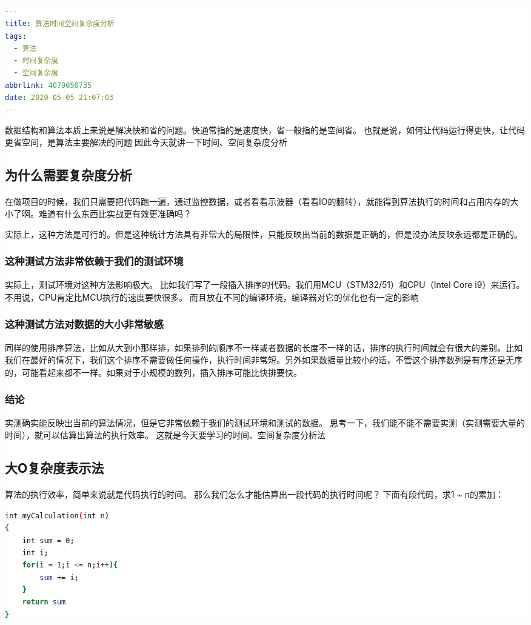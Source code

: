 ```yaml
---
title: 算法时间空间复杂度分析
tags:
  - 算法
  - 时间复杂度
  - 空间复杂度
abbrlink: 4079050735
date: 2020-05-05 21:07:03
---
```

数据结构和算法本质上来说是解决快和省的问题。快通常指的是速度快，省一般指的是空间省。
也就是说，如何让代码运行得更快，让代码更省空间，是算法主要解决的问题
因此今天就讲一下时间、空间复杂度分析

## 为什么需要复杂度分析

在做项目的时候，我们只需要把代码跑一遍，通过监控数据，或者看看示波器（看看IO的翻转），就能得到算法执行的时间和占用内存的大小了啊。难道有什么东西比实战更有效更准确吗？

实际上，这种方法是可行的。但是这种统计方法具有非常大的局限性，只能反映出当前的数据是正确的，但是没办法反映永远都是正确的。

### 这种测试方法非常依赖于我们的测试环境
实际上，测试环境对这种方法影响极大。
比如我们写了一段插入排序的代码。我们用MCU（STM32/51）和CPU（Intel Core i9）来运行。
不用说，CPU肯定比MCU执行的速度要快很多。
而且放在不同的编译环境，编译器对它的优化也有一定的影响

### 这种测试方法对数据的大小非常敏感
同样的使用排序算法，比如从大到小那样排，如果排列的顺序不一样或者数据的长度不一样的话，排序的执行时间就会有很大的差别。比如我们在最好的情况下，我们这个排序不需要做任何操作，执行时间非常短。另外如果数据量比较小的话，不管这个排序数列是有序还是无序的，可能看起来都不一样。如果对于小规模的数列，插入排序可能比快排要快。

### 结论
实测确实能反映出当前的算法情况，但是它非常依赖于我们的测试环境和测试的数据。
思考一下，我们能不能不需要实测（实测需要大量的时间），就可以估算出算法的执行效率。
这就是今天要学习的时间、空间复杂度分析法

## 大O复杂度表示法
算法的执行效率，简单来说就是代码执行的时间。
那么我们怎么才能估算出一段代码的执行时间呢？
下面有段代码，求1 ~ n的累加：

``` bash
int myCalculation(int n)
{
    int sum = 0;
    int i;
    for(i = 1;i <= n;i++){
        sum += i;
    }
    return sum
}
```
